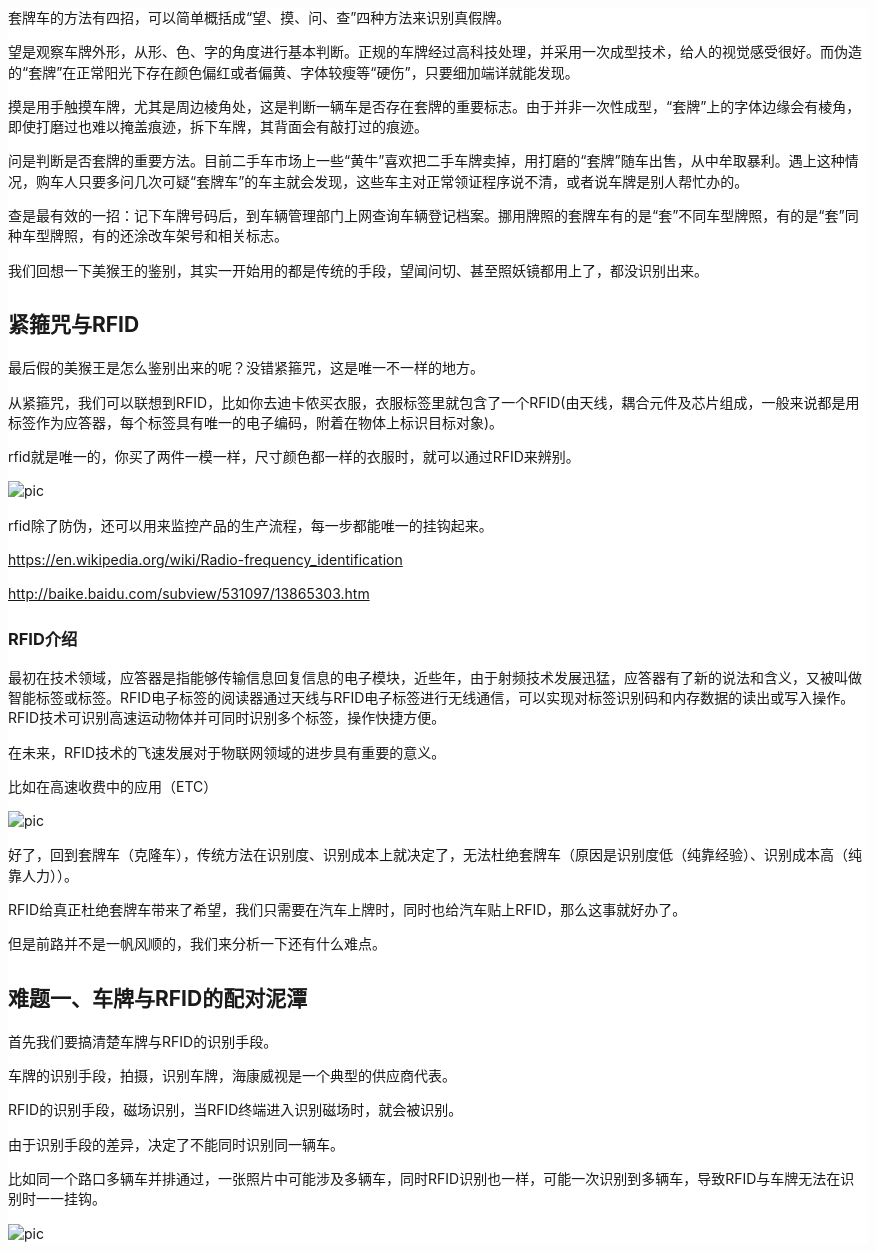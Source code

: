 套牌车的方法有四招，可以简单概括成“望、摸、问、查”四种方法来识别真假牌。   
   
望是观察车牌外形，从形、色、字的角度进行基本判断。正规的车牌经过高科技处理，并采用一次成型技术，给人的视觉感受很好。而伪造的“套牌”在正常阳光下存在颜色偏红或者偏黄、字体较瘦等“硬伤”，只要细加端详就能发现。 　　  
  
摸是用手触摸车牌，尤其是周边棱角处，这是判断一辆车是否存在套牌的重要标志。由于并非一次性成型，“套牌”上的字体边缘会有棱角，即使打磨过也难以掩盖痕迹，拆下车牌，其背面会有敲打过的痕迹。 　　  
   
问是判断是否套牌的重要方法。目前二手车市场上一些“黄牛”喜欢把二手车牌卖掉，用打磨的“套牌”随车出售，从中牟取暴利。遇上这种情况，购车人只要多问几次可疑“套牌车”的车主就会发现，这些车主对正常领证程序说不清，或者说车牌是别人帮忙办的。 　　  
   
查是最有效的一招：记下车牌号码后，到车辆管理部门上网查询车辆登记档案。挪用牌照的套牌车有的是“套”不同车型牌照，有的是“套”同种车型牌照，有的还涂改车架号和相关标志。  
  
我们回想一下美猴王的鉴别，其实一开始用的都是传统的手段，望闻问切、甚至照妖镜都用上了，都没识别出来。  
  
## 紧箍咒与RFID  
最后假的美猴王是怎么鉴别出来的呢？没错紧箍咒，这是唯一不一样的地方。        
  
从紧箍咒，我们可以联想到RFID，比如你去迪卡侬买衣服，衣服标签里就包含了一个RFID(由天线，耦合元件及芯片组成，一般来说都是用标签作为应答器，每个标签具有唯一的电子编码，附着在物体上标识目标对象)。    
  
rfid就是唯一的，你买了两件一模一样，尺寸颜色都一样的衣服时，就可以通过RFID来辨别。     
  
![pic](20161227_01_pic_002.jpg)    
  
rfid除了防伪，还可以用来监控产品的生产流程，每一步都能唯一的挂钩起来。    
  
https://en.wikipedia.org/wiki/Radio-frequency_identification  
  
http://baike.baidu.com/subview/531097/13865303.htm  
  
### RFID介绍  
最初在技术领域，应答器是指能够传输信息回复信息的电子模块，近些年，由于射频技术发展迅猛，应答器有了新的说法和含义，又被叫做智能标签或标签。RFID电子标签的阅读器通过天线与RFID电子标签进行无线通信，可以实现对标签识别码和内存数据的读出或写入操作。RFID技术可识别高速运动物体并可同时识别多个标签，操作快捷方便。  
  
在未来，RFID技术的飞速发展对于物联网领域的进步具有重要的意义。  
  
比如在高速收费中的应用（ETC）  
  
![pic](20161227_01_pic_005.jpg)    
  
好了，回到套牌车（克隆车），传统方法在识别度、识别成本上就决定了，无法杜绝套牌车（原因是识别度低（纯靠经验）、识别成本高（纯靠人力））。  
  
RFID给真正杜绝套牌车带来了希望，我们只需要在汽车上牌时，同时也给汽车贴上RFID，那么这事就好办了。    
    
但是前路并不是一帆风顺的，我们来分析一下还有什么难点。  
  
## 难题一、车牌与RFID的配对泥潭  
首先我们要搞清楚车牌与RFID的识别手段。    
  
车牌的识别手段，拍摄，识别车牌，海康威视是一个典型的供应商代表。    
  
RFID的识别手段，磁场识别，当RFID终端进入识别磁场时，就会被识别。  
  
由于识别手段的差异，决定了不能同时识别同一辆车。   
  
比如同一个路口多辆车并排通过，一张照片中可能涉及多辆车，同时RFID识别也一样，可能一次识别到多辆车，导致RFID与车牌无法在识别时一一挂钩。  
  
![pic](20161227_01_pic_003.png)    
  